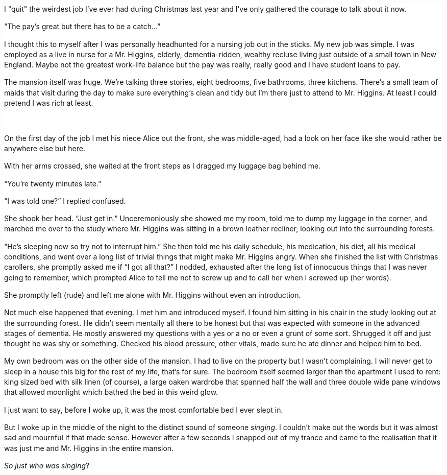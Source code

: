 I "quit" the weirdest job I’ve ever had during Christmas last year and I’ve only gathered the courage to talk about it now.

“The pay’s great but there has to be a catch...”

I thought this to myself after I was personally headhunted for a nursing job out in the sticks. My new job was simple. I was employed as a live in nurse for a Mr. Higgins, elderly, dementia-ridden, wealthy recluse living just outside of a small town in New England. Maybe not the greatest work-life balance but the pay was really, really good and I have student loans to pay.

The mansion itself was huge. We’re talking three stories, eight bedrooms, five bathrooms, three kitchens. There’s a small team of maids that visit during the day to make sure everything’s clean and tidy but I’m there just to attend to Mr. Higgins. At least I could pretend I was rich at least.

 

On the first day of the job I met his niece Alice out the front, she was middle-aged, had a look on her face like she would rather be anywhere else but here.

With her arms crossed, she waited at the front steps as I dragged my luggage bag behind me.

“You’re twenty minutes late.”

“I was told one?” I replied confused.

She shook her head. “Just get in.” Unceremoniously she showed me my room, told me to dump my luggage in the corner, and marched me over to the study where Mr. Higgins was sitting in a brown leather recliner, looking out into the surrounding forests.

“He’s sleeping now so try not to interrupt him.” She then told me his daily schedule, his medication, his diet, all his medical conditions, and went over a long list of trivial things that might make Mr. Higgins angry. When she finished the list with Christmas carollers, she promptly asked me if “I got all that?” I nodded, exhausted after the long list of innocuous things that I was never going to remember, which prompted Alice to tell me not to screw up and to call her when I screwed up (her words).

She promptly left (rude) and left me alone with Mr. Higgins without even an introduction.

Not much else happened that evening. I met him and introduced myself. I found him sitting in his chair in the study looking out at the surrounding forest. He didn’t seem mentally all there to be honest but that was expected with someone in the advanced stages of dementia. He mostly answered my questions with a yes or a no or even a grunt of some sort. Shrugged it off and just thought he was shy or something. Checked his blood pressure, other vitals, made sure he ate dinner and helped him to bed.

My own bedroom was on the other side of the mansion. I had to live on the property but I wasn’t complaining. I will never get to sleep in a house this big for the rest of my life, that’s for sure. The bedroom itself seemed larger than the apartment I used to rent: king sized bed with silk linen (of course), a large oaken wardrobe that spanned half the wall and three double wide pane windows that allowed moonlight which bathed the bed in this weird glow.

I just want to say, before I woke up, it was the most comfortable bed I ever slept in.

But I woke up in the middle of the night to the distinct sound of someone *singing*. I couldn’t make out the words but it was almost sad and mournful if that made sense. However after a few seconds I snapped out of my trance and came to the realisation that it was just me and Mr. Higgins in the entire mansion.

*So just who was singing*?
